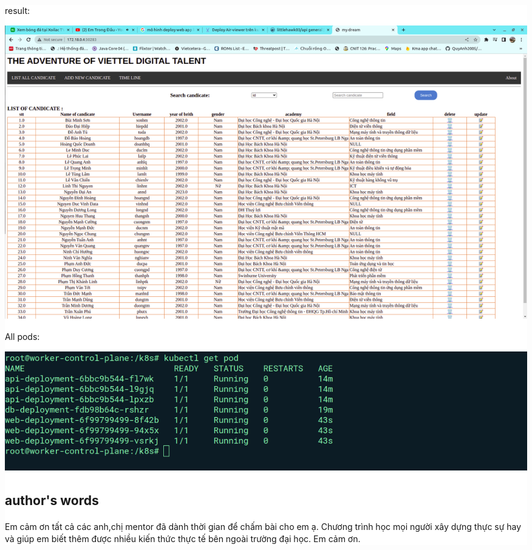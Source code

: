 result:

<div align="center">
  <img src="assets/pic_15.png">
</div>

All pods:

<div align="center">
  <img src="assets/pic_16.png">
</div>



## author's words

Em cảm ơn tất cả các anh,chị mentor đã dành thời gian để chấm bài cho em ạ. Chương trình học mọi người xây dựng thực sự hay và giúp em biết thêm được nhiều kiến thức thực tế bên ngoài trường đại học. Em cảm ơn.